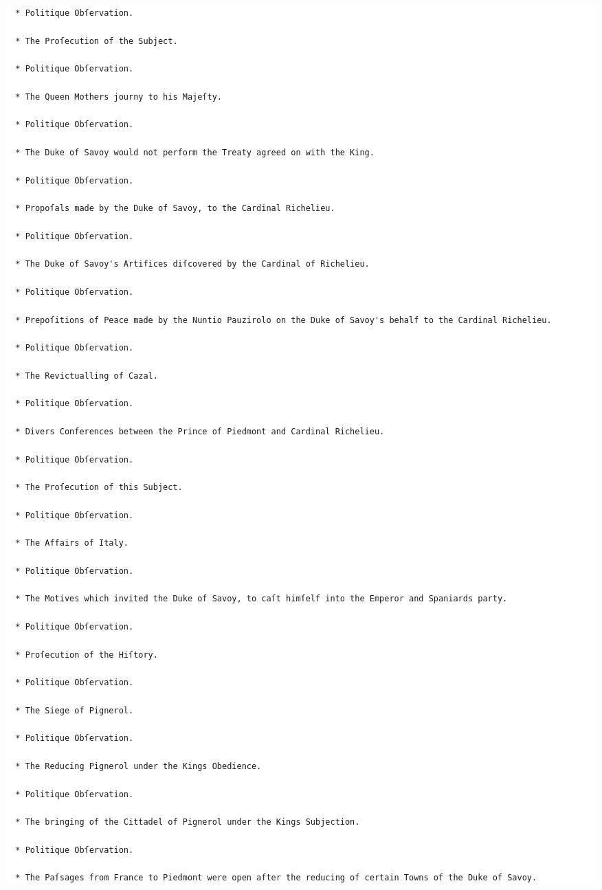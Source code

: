      * Politique Obſervation.

      * The Proſecution of the Subject.

      * Politique Obſervation.

      * The Queen Mothers journy to his Majeſty.

      * Politique Obſervation.

      * The Duke of Savoy would not perform the Treaty agreed on with the King.

      * Politique Obſervation.

      * Propoſals made by the Duke of Savoy, to the Cardinal Richelieu.

      * Politique Obſervation.

      * The Duke of Savoy's Artifices diſcovered by the Cardinal of Richelieu.

      * Politique Obſervation.

      * Prepoſitions of Peace made by the Nuntio Pauzirolo on the Duke of Savoy's behalf to the Cardinal Richelieu.

      * Politique Obſervation.

      * The Revictualling of Cazal.

      * Politique Obſervation.

      * Divers Conferences between the Prince of Piedmont and Cardinal Richelieu.

      * Politique Obſervation.

      * The Proſecution of this Subject.

      * Politique Obſervation.

      * The Affairs of Italy.

      * Politique Obſervation.

      * The Motives which invited the Duke of Savoy, to caſt himſelf into the Emperor and Spaniards party.

      * Politique Obſervation.

      * Proſecution of the Hiſtory.

      * Politique Obſervation.

      * The Siege of Pignerol.

      * Politique Obſervation.

      * The Reducing Pignerol under the Kings Obedience.

      * Politique Obſervation.

      * The bringing of the Cittadel of Pignerol under the Kings Subjection.

      * Politique Obſervation.

      * The Paſsages from France to Piedmont were open after the reducing of certain Towns of the Duke of Savoy.
